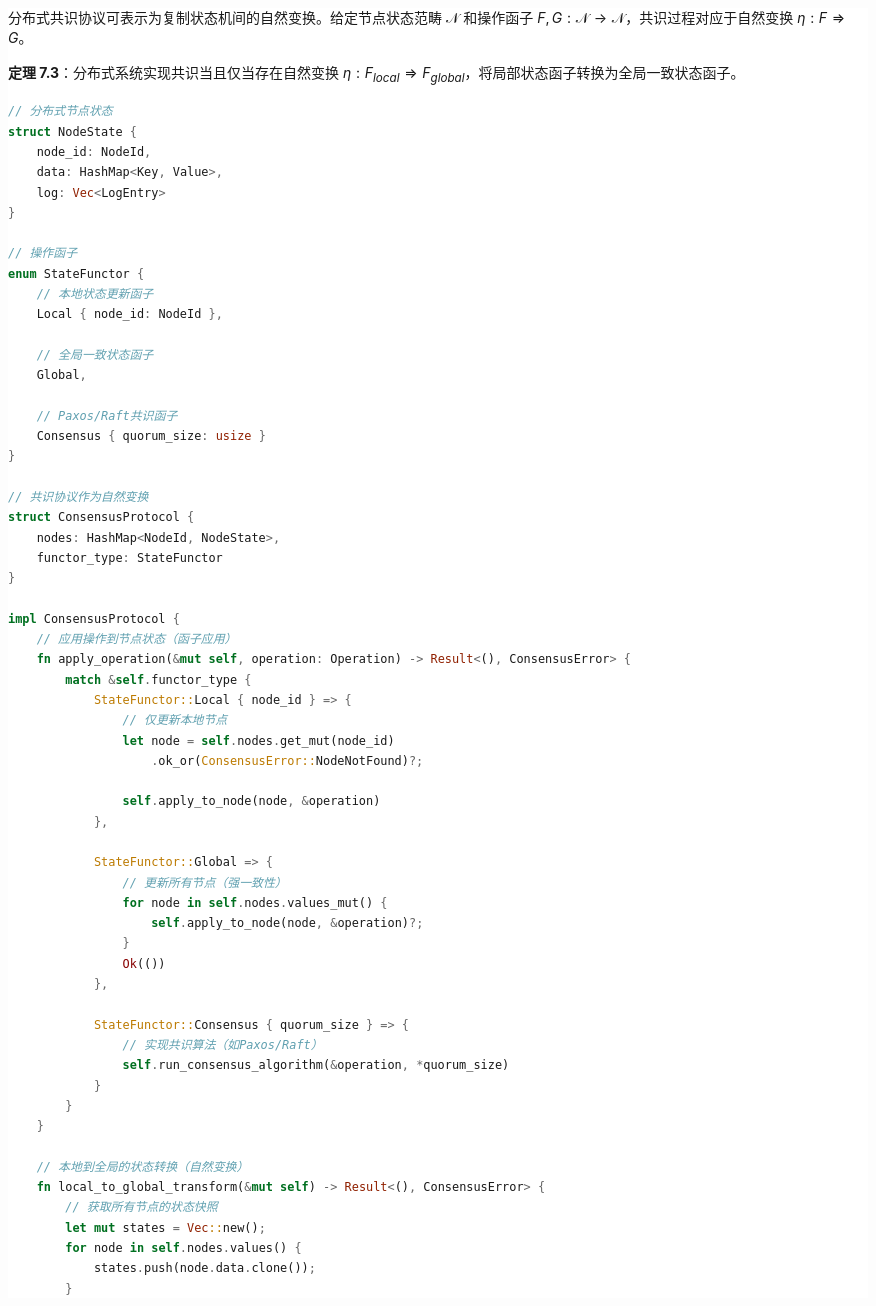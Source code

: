 分布式共识协议可表示为复制状态机间的自然变换。给定节点状态范畴 $\mathcal{N}$ 和操作函子 $F, G: \mathcal{N} \rightarrow \mathcal{N}$，共识过程对应于自然变换 $\eta: F \Rightarrow G$。

**定理 7.3**：分布式系统实现共识当且仅当存在自然变换 $\eta: F_{local} \Rightarrow F_{global}$，将局部状态函子转换为全局一致状态函子。

```rust
// 分布式节点状态
struct NodeState {
    node_id: NodeId,
    data: HashMap<Key, Value>,
    log: Vec<LogEntry>
}

// 操作函子
enum StateFunctor {
    // 本地状态更新函子
    Local { node_id: NodeId },
    
    // 全局一致状态函子
    Global,
    
    // Paxos/Raft共识函子
    Consensus { quorum_size: usize }
}

// 共识协议作为自然变换
struct ConsensusProtocol {
    nodes: HashMap<NodeId, NodeState>,
    functor_type: StateFunctor
}

impl ConsensusProtocol {
    // 应用操作到节点状态（函子应用）
    fn apply_operation(&mut self, operation: Operation) -> Result<(), ConsensusError> {
        match &self.functor_type {
            StateFunctor::Local { node_id } => {
                // 仅更新本地节点
                let node = self.nodes.get_mut(node_id)
                    .ok_or(ConsensusError::NodeNotFound)?;
                    
                self.apply_to_node(node, &operation)
            },
            
            StateFunctor::Global => {
                // 更新所有节点（强一致性）
                for node in self.nodes.values_mut() {
                    self.apply_to_node(node, &operation)?;
                }
                Ok(())
            },
            
            StateFunctor::Consensus { quorum_size } => {
                // 实现共识算法（如Paxos/Raft）
                self.run_consensus_algorithm(&operation, *quorum_size)
            }
        }
    }
    
    // 本地到全局的状态转换（自然变换）
    fn local_to_global_transform(&mut self) -> Result<(), ConsensusError> {
        // 获取所有节点的状态快照
        let mut states = Vec::new();
        for node in self.nodes.values() {
            states.push(node.data.clone());
        }
```
